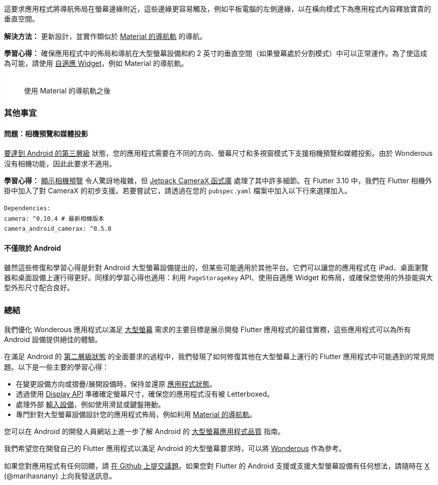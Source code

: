 這要求應用程式將導航佈局在螢幕邊緣附近，這些邊緣更容易觸及，例如平板電腦的左側邊緣，以在橫向模式下為應用程式內容釋放寶貴的垂直空間。

**解決方法：** 更新設計，並實作類似於 [Material 的導航軌](https://material.io/components/navigation-rail) 的導航。

**學習心得：** 確保應用程式中的佈局和導航在大型螢幕設備和約 2 英寸的垂直空間（如果螢幕處於分割模式）中可以正常運作。為了使這成為可能，請使用 [自適應 Widget](https://docs.flutter.dev/ui/layout/responsive/building-adaptive-apps)，例如 Material 的導航軌。

<figure>
<img alt="" src="https://cdn-images-1.medium.com/max/600/1*T0mBXs1X6YdvCQmQlP5ryg.gif" />
<figcaption>使用 Material 的導航軌之後</figcaption>
</figure>

### 其他事宜

#### 問題：相機預覽和媒體投影

[要達到 Android 的第三層級](https://developer.android.com/docs/quality-guidelines/large-screen-app-quality#T3-7) 狀態，您的應用程式需要在不同的方向、螢幕尺寸和多視窗模式下支援相機預覽和媒體投影。由於 Wonderous 沒有相機功能，因此此要求不適用。

**學習心得：** [顯示相機預覽](https://developer.android.com/guide/topics/large-screens/large-screen-app-compatibility#camera_preview) 令人驚訝地複雜，但 [Jetpack CameraX 函式庫](https://developer.android.com/training/camerax) 處理了其中許多細節。在 Flutter 3.10 中，我們在 Flutter 相機外掛中加入了對 CameraX 的初步支援。若要嘗試它，請透過在您的 `pubspec.yaml` 檔案中加入以下行來選擇加入。

```
Dependencies:
camera: ^0.10.4 # 最新相機版本
camera_android_camerax: ^0.5.0
```

#### 不僅限於 Android

雖然這些修復和學習心得是針對 Android 大型螢幕設備提出的，但某些可能適用於其他平台。它們可以讓您的應用程式在 iPad、桌面瀏覽器和桌面設備上運行得更好。同樣的學習心得也適用：利用 `PageStorageKey` API、使用自適應 Widget 和佈局，或確保您使用的外掛能與大型外形尺寸配合良好。

### 總結

我們優化 Wonderous 應用程式以滿足 [大型螢幕](https://developer.android.com/guide/topics/large-screens/get-started-with-large-screens) 需求的主要目標是展示開發 Flutter 應用程式的最佳實務，這些應用程式可以為所有 Android 設備提供絕佳的體驗。

在滿足 Android 的 [第二層級狀態](https://developer.android.com/docs/quality-guidelines/large-screen-app-quality#large_screen_optimized) 的全面要求的過程中，我們發現了如何修復其他在大型螢幕上運行的 Flutter 應用程式中可能遇到的常見問題。以下是一些主要的學習心得：

* 在變更設備方向或摺疊/展開設備時，保持並還原 [應用程式狀態](https://developer.android.com/jetpack/compose/state#store-state)。
* 透過使用 [Display API](https://master-api.flutter.dev/flutter/services/SystemChrome/setPreferredOrientations.html) 準確確定螢幕尺寸，確保您的應用程式沒有被 Letterboxed。
* 處理外部 [輸入設備](https://developer.android.com/guide/topics/large-screens/input-compatibility-large-screens)，例如使用滑鼠或鍵盤捲動。
* 專門針對大型螢幕設備設計您的應用程式佈局，例如利用 [Material 的導航軌](https://material.io/components/navigation-rail)。

您可以在 Android 的開發人員網站上進一步了解 Android 的 [大型螢幕應用程式品質](https://developer.android.com/docs/quality-guidelines/large-screen-app-quality) 指南。

我們希望您在開發自己的 Flutter 應用程式以滿足 Android 的大型螢幕要求時，可以將 [Wonderous](https://wonderous.app/) 作為參考。

如果您對應用程式有任何回饋，請 [在 Github 上提交議題](https://github.com/gskinnerTeam/flutter-wonderous-app)。如果您對 Flutter 的 Android 支援或支援大型螢幕設備有任何想法，請隨時在 [X](https://twitter.com/marihasnany) (@marihasnany) 上向我發送訊息。
